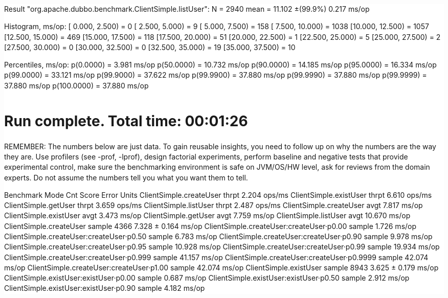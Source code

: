 

Result "org.apache.dubbo.benchmark.ClientSimple.listUser":
  N = 2940
  mean =     11.102 ±(99.9%) 0.217 ms/op

  Histogram, ms/op:
    [ 0.000,  2.500) = 0 
    [ 2.500,  5.000) = 9 
    [ 5.000,  7.500) = 158 
    [ 7.500, 10.000) = 1038 
    [10.000, 12.500) = 1057 
    [12.500, 15.000) = 469 
    [15.000, 17.500) = 118 
    [17.500, 20.000) = 51 
    [20.000, 22.500) = 1 
    [22.500, 25.000) = 5 
    [25.000, 27.500) = 2 
    [27.500, 30.000) = 0 
    [30.000, 32.500) = 0 
    [32.500, 35.000) = 19 
    [35.000, 37.500) = 10 

  Percentiles, ms/op:
      p(0.0000) =      3.981 ms/op
     p(50.0000) =     10.732 ms/op
     p(90.0000) =     14.185 ms/op
     p(95.0000) =     16.334 ms/op
     p(99.0000) =     33.121 ms/op
     p(99.9000) =     37.622 ms/op
     p(99.9900) =     37.880 ms/op
     p(99.9990) =     37.880 ms/op
     p(99.9999) =     37.880 ms/op
    p(100.0000) =     37.880 ms/op


# Run complete. Total time: 00:01:26

REMEMBER: The numbers below are just data. To gain reusable insights, you need to follow up on
why the numbers are the way they are. Use profilers (see -prof, -lprof), design factorial
experiments, perform baseline and negative tests that provide experimental control, make sure
the benchmarking environment is safe on JVM/OS/HW level, ask for reviews from the domain experts.
Do not assume the numbers tell you what you want them to tell.

Benchmark                                     Mode   Cnt   Score   Error   Units
ClientSimple.createUser                      thrpt         2.204          ops/ms
ClientSimple.existUser                       thrpt         6.610          ops/ms
ClientSimple.getUser                         thrpt         3.659          ops/ms
ClientSimple.listUser                        thrpt         2.487          ops/ms
ClientSimple.createUser                       avgt         7.817           ms/op
ClientSimple.existUser                        avgt         3.473           ms/op
ClientSimple.getUser                          avgt         7.759           ms/op
ClientSimple.listUser                         avgt        10.670           ms/op
ClientSimple.createUser                     sample  4366   7.328 ± 0.164   ms/op
ClientSimple.createUser:createUser·p0.00    sample         1.726           ms/op
ClientSimple.createUser:createUser·p0.50    sample         6.783           ms/op
ClientSimple.createUser:createUser·p0.90    sample         9.978           ms/op
ClientSimple.createUser:createUser·p0.95    sample        10.928           ms/op
ClientSimple.createUser:createUser·p0.99    sample        19.934           ms/op
ClientSimple.createUser:createUser·p0.999   sample        41.157           ms/op
ClientSimple.createUser:createUser·p0.9999  sample        42.074           ms/op
ClientSimple.createUser:createUser·p1.00    sample        42.074           ms/op
ClientSimple.existUser                      sample  8943   3.625 ± 0.179   ms/op
ClientSimple.existUser:existUser·p0.00      sample         0.687           ms/op
ClientSimple.existUser:existUser·p0.50      sample         2.912           ms/op
ClientSimple.existUser:existUser·p0.90      sample         4.182           ms/op